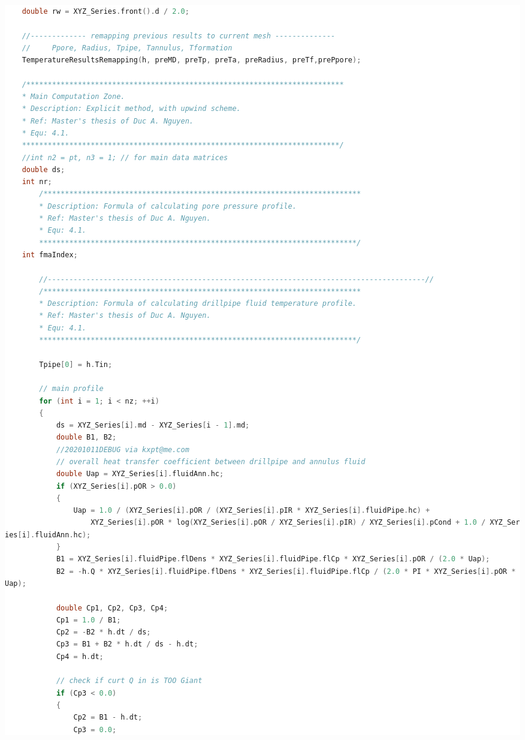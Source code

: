 ```c++
    double rw = XYZ_Series.front().d / 2.0;
 
    //------------- remapping previous results to current mesh --------------
    //     Ppore, Radius, Tpipe, Tannulus, Tformation
    TemperatureResultsRemapping(h, preMD, preTp, preTa, preRadius, preTf,prePpore);

    /**************************************************************************
    * Main Computation Zone.
    * Description: Explicit method, with upwind scheme.
    * Ref: Master's thesis of Duc A. Nguyen.
    * Equ: 4.1.
    **************************************************************************/
    //int n2 = pt, n3 = 1; // for main data matrices
    double ds;
    int nr;
        /**************************************************************************
        * Description: Formula of calculating pore pressure profile.
        * Ref: Master's thesis of Duc A. Nguyen.
        * Equ: 4.1.
        **************************************************************************/
    int fmaIndex; 

        //----------------------------------------------------------------------------------------//
        /**************************************************************************
        * Description: Formula of calculating drillpipe fluid temperature profile.
        * Ref: Master's thesis of Duc A. Nguyen.
        * Equ: 4.1.
        **************************************************************************/
      
        Tpipe[0] = h.Tin;

        // main profile
        for (int i = 1; i < nz; ++i)
        {
            ds = XYZ_Series[i].md - XYZ_Series[i - 1].md;
            double B1, B2;
            //20201011DEBUG via kxpt@me.com
            // overall heat transfer coefficient between drillpipe and annulus fluid
            double Uap = XYZ_Series[i].fluidAnn.hc;
            if (XYZ_Series[i].pOR > 0.0)
            {
                Uap = 1.0 / (XYZ_Series[i].pOR / (XYZ_Series[i].pIR * XYZ_Series[i].fluidPipe.hc) + 
                    XYZ_Series[i].pOR * log(XYZ_Series[i].pOR / XYZ_Series[i].pIR) / XYZ_Series[i].pCond + 1.0 / XYZ_Series[i].fluidAnn.hc);
            }
            B1 = XYZ_Series[i].fluidPipe.flDens * XYZ_Series[i].fluidPipe.flCp * XYZ_Series[i].pOR / (2.0 * Uap);
            B2 = -h.Q * XYZ_Series[i].fluidPipe.flDens * XYZ_Series[i].fluidPipe.flCp / (2.0 * PI * XYZ_Series[i].pOR * Uap);

            double Cp1, Cp2, Cp3, Cp4;
            Cp1 = 1.0 / B1;
            Cp2 = -B2 * h.dt / ds;
            Cp3 = B1 + B2 * h.dt / ds - h.dt;
            Cp4 = h.dt;

            // check if curt Q in is TOO Giant
            if (Cp3 < 0.0)
            {
                Cp2 = B1 - h.dt;
                Cp3 = 0.0;
```